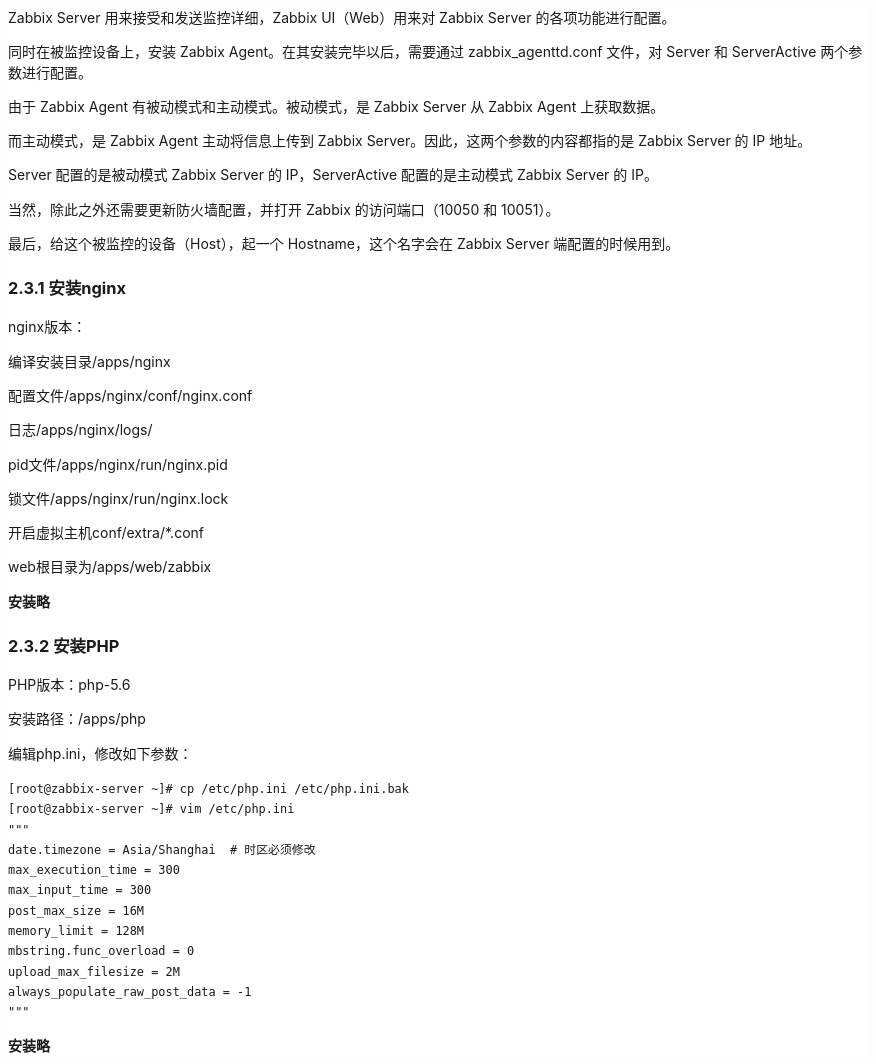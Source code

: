 Zabbix Server 用来接受和发送监控详细，Zabbix UI（Web）用来对 Zabbix Server 的各项功能进行配置。

同时在被监控设备上，安装 Zabbix Agent。在其安装完毕以后，需要通过 zabbix_agenttd.conf 文件，对 Server 和 ServerActive 两个参数进行配置。

由于 Zabbix Agent 有被动模式和主动模式。被动模式，是 Zabbix Server 从 Zabbix Agent 上获取数据。

而主动模式，是 Zabbix Agent 主动将信息上传到 Zabbix Server。因此，这两个参数的内容都指的是 Zabbix Server 的 IP 地址。

Server 配置的是被动模式 Zabbix Server 的 IP，ServerActive 配置的是主动模式 Zabbix Server 的 IP。

当然，除此之外还需要更新防火墙配置，并打开 Zabbix 的访问端口（10050 和 10051）。

最后，给这个被监控的设备（Host），起一个 Hostname，这个名字会在 Zabbix Server 端配置的时候用到。



### 2.3.1 安装nginx

nginx版本：

编译安装目录/apps/nginx

配置文件/apps/nginx/conf/nginx.conf

日志/apps/nginx/logs/

pid文件/apps/nginx/run/nginx.pid

锁文件/apps/nginx/run/nginx.lock

开启虚拟主机conf/extra/*.conf

web根目录为/apps/web/zabbix

**安装略**

### 2.3.2 安装PHP

PHP版本：php-5.6

安装路径：/apps/php

编辑php.ini，修改如下参数：

```shell
[root@zabbix-server ~]# cp /etc/php.ini /etc/php.ini.bak
[root@zabbix-server ~]# vim /etc/php.ini
"""
date.timezone = Asia/Shanghai  # 时区必须修改
max_execution_time = 300
max_input_time = 300
post_max_size = 16M
memory_limit = 128M
mbstring.func_overload = 0
upload_max_filesize = 2M
always_populate_raw_post_data = -1
"""
```

**安装略**
